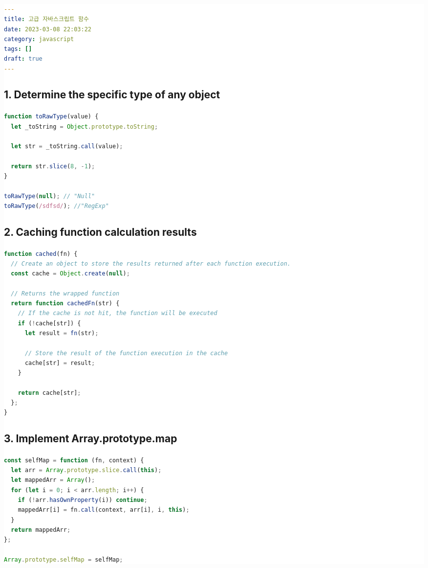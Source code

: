 ```yaml
---
title: 고급 자바스크립트 함수
date: 2023-03-08 22:03:22
category: javascript
tags: []
draft: true
---
```


## 1. Determine the specific type of any object

```javascript
function toRawType(value) {
  let _toString = Object.prototype.toString;

  let str = _toString.call(value);

  return str.slice(8, -1);
}

toRawType(null); // "Null"
toRawType(/sdfsd/); //"RegExp"
```

## 2. Caching function calculation results

```javascript
function cached(fn) {
  // Create an object to store the results returned after each function execution.
  const cache = Object.create(null);

  // Returns the wrapped function
  return function cachedFn(str) {
    // If the cache is not hit, the function will be executed
    if (!cache[str]) {
      let result = fn(str);

      // Store the result of the function execution in the cache
      cache[str] = result;
    }

    return cache[str];
  };
}
```

## 3. Implement Array.prototype.map

```javascript
const selfMap = function (fn, context) {
  let arr = Array.prototype.slice.call(this);
  let mappedArr = Array();
  for (let i = 0; i < arr.length; i++) {
    if (!arr.hasOwnProperty(i)) continue;
    mappedArr[i] = fn.call(context, arr[i], i, this);
  }
  return mappedArr;
};

Array.prototype.selfMap = selfMap;
```
